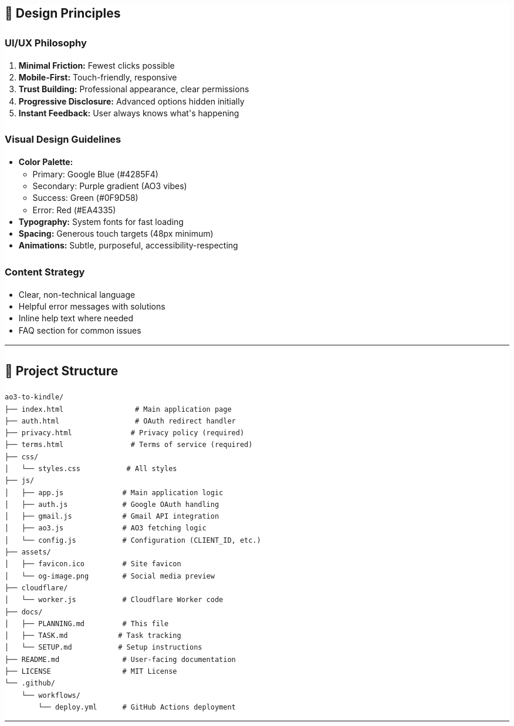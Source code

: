 
## 🎨 Design Principles

### **UI/UX Philosophy**
1. **Minimal Friction:** Fewest clicks possible
2. **Mobile-First:** Touch-friendly, responsive
3. **Trust Building:** Professional appearance, clear permissions
4. **Progressive Disclosure:** Advanced options hidden initially
5. **Instant Feedback:** User always knows what's happening

### **Visual Design Guidelines**
- **Color Palette:** 
  - Primary: Google Blue (#4285F4)
  - Secondary: Purple gradient (AO3 vibes)
  - Success: Green (#0F9D58)
  - Error: Red (#EA4335)
- **Typography:** System fonts for fast loading
- **Spacing:** Generous touch targets (48px minimum)
- **Animations:** Subtle, purposeful, accessibility-respecting

### **Content Strategy**
- Clear, non-technical language
- Helpful error messages with solutions
- Inline help text where needed
- FAQ section for common issues

---

## 📁 Project Structure

```
ao3-to-kindle/
├── index.html                 # Main application page
├── auth.html                  # OAuth redirect handler
├── privacy.html              # Privacy policy (required)
├── terms.html                # Terms of service (required)
├── css/
│   └── styles.css           # All styles
├── js/
│   ├── app.js              # Main application logic
│   ├── auth.js             # Google OAuth handling
│   ├── gmail.js            # Gmail API integration
│   ├── ao3.js              # AO3 fetching logic
│   └── config.js           # Configuration (CLIENT_ID, etc.)
├── assets/
│   ├── favicon.ico         # Site favicon
│   └── og-image.png        # Social media preview
├── cloudflare/
│   └── worker.js           # Cloudflare Worker code
├── docs/
│   ├── PLANNING.md         # This file
│   ├── TASK.md            # Task tracking
│   └── SETUP.md           # Setup instructions
├── README.md               # User-facing documentation
├── LICENSE                 # MIT License
└── .github/
    └── workflows/
        └── deploy.yml      # GitHub Actions deployment
```

---